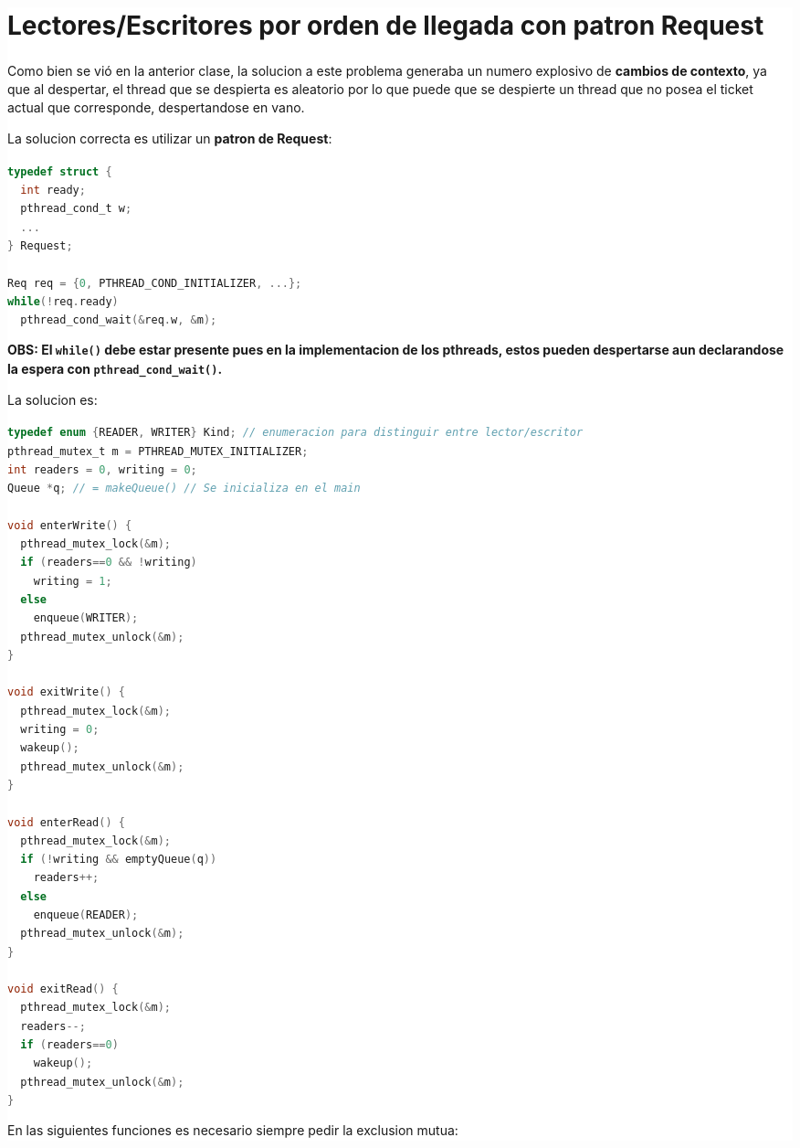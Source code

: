 # Lectores/Escritores por orden de llegada con patron **Request**

Como bien se vió en la anterior clase, la solucion a este problema generaba un numero explosivo de **cambios de contexto**, ya que al despertar, el thread que se despierta es aleatorio por lo que puede que se despierte un thread que no posea el ticket actual que corresponde, despertandose en vano.

La solucion correcta es utilizar un **patron de Request**:
```c
typedef struct {
  int ready;
  pthread_cond_t w;
  ...
} Request;

Req req = {0, PTHREAD_COND_INITIALIZER, ...};
while(!req.ready)
  pthread_cond_wait(&req.w, &m);
```

**OBS: El `while()` debe estar presente pues en la implementacion de los pthreads, estos pueden despertarse aun declarandose la espera con `pthread_cond_wait()`.**

La solucion es:
```c
typedef enum {READER, WRITER} Kind; // enumeracion para distinguir entre lector/escritor
pthread_mutex_t m = PTHREAD_MUTEX_INITIALIZER;
int readers = 0, writing = 0;
Queue *q; // = makeQueue() // Se inicializa en el main

void enterWrite() {
  pthread_mutex_lock(&m);
  if (readers==0 && !writing)
    writing = 1;
  else
    enqueue(WRITER);
  pthread_mutex_unlock(&m);
}

void exitWrite() {
  pthread_mutex_lock(&m);
  writing = 0;
  wakeup();
  pthread_mutex_unlock(&m);
}

void enterRead() {
  pthread_mutex_lock(&m);
  if (!writing && emptyQueue(q))
    readers++;
  else
    enqueue(READER);
  pthread_mutex_unlock(&m);
}

void exitRead() {
  pthread_mutex_lock(&m);
  readers--;
  if (readers==0)
    wakeup();
  pthread_mutex_unlock(&m);
}
```
En las siguientes funciones es necesario siempre pedir la exclusion mutua:
